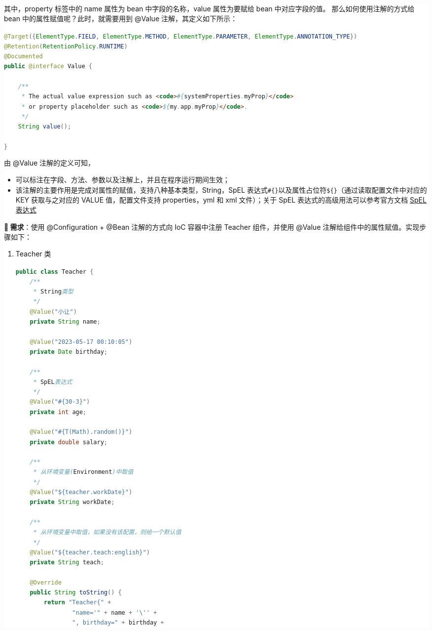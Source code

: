 其中，property 标签中的 name 属性为 bean 中字段的名称，value 属性为要赋给 bean 中对应字段的值。 那么如何使用注解的方式给 bean 中的属性赋值呢？此时，就需要用到 @Value 注解，其定义如下所示：

```java
@Target({ElementType.FIELD, ElementType.METHOD, ElementType.PARAMETER, ElementType.ANNOTATION_TYPE})
@Retention(RetentionPolicy.RUNTIME)
@Documented
public @interface Value {

    /**
	 * The actual value expression such as <code>#{systemProperties.myProp}</code>
	 * or property placeholder such as <code>${my.app.myProp}</code>.
	 */
    String value();

}
```

由 @Value 注解的定义可知，

- 可以标注在字段、方法、参数以及注解上，并且在程序运行期间生效；
- 该注解的主要作用是完成对属性的赋值，支持八种基本类型，String，SpEL 表达式`#{}`以及属性占位符`${}`（通过读取配置文件中对应的 KEY 获取与之对应的 VALUE 值，配置文件支持 properties，yml 和 xml 文件）；关于 SpEL 表达式的高级用法可以参考官方文档 [SpEL 表达式](https://docs.spring.io/spring-framework/docs/6.0.8/reference/html/core.html#expressions)

**📝 需求**：使用 @Configuration + @Bean 注解的方式向 IoC 容器中注册 Teacher 组件，并使用 @Value 注解给组件中的属性赋值。实现步骤如下：

1. Teacher 类

   ```java
   public class Teacher {
       /**
        * String类型
        */
       @Value("小让")
       private String name;
   
       @Value("2023-05-17 00:10:05")
       private Date birthday;
   
       /**
        * SpEL表达式
        */
       @Value("#{30-3}")
       private int age;
   
       @Value("#{T(Math).random()}")
       private double salary;
   
       /**
        * 从环境变量(Environment)中取值
        */
       @Value("${teacher.workDate}")
       private String workDate;
   
       /**
        * 从环境变量中取值，如果没有该配置，则给一个默认值
        */
       @Value("${teacher.teach:english}")
       private String teach;
   
       @Override
       public String toString() {
           return "Teacher{" +
                   "name='" + name + '\'' +
                   ", birthday=" + birthday +
   ```